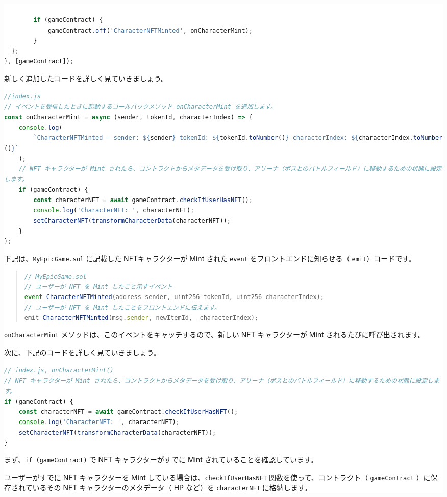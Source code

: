 ```javascript

    	if (gameContract) {
      		gameContract.off('CharacterNFTMinted', onCharacterMint);
    	}
  };
}, [gameContract]);
```

新しく追加したコードを詳しく見ていきましょう。

```javascript
//index.js
// イベントを受信したときに起動するコールバックメソッド onCharacterMint を追加します。
const onCharacterMint = async (sender, tokenId, characterIndex) => {
	console.log(
		`CharacterNFTMinted - sender: ${sender} tokenId: ${tokenId.toNumber()} characterIndex: ${characterIndex.toNumber()}`
	);
	// NFT キャラクターが Mint されたら、コントラクトからメタデータを受け取り、アリーナ（ボスとのバトルフィールド）に移動するための状態に設定します。
	if (gameContract) {
		const characterNFT = await gameContract.checkIfUserHasNFT();
		console.log('CharacterNFT: ', characterNFT);
		setCharacterNFT(transformCharacterData(characterNFT));
	}
};
```

下記は、`MyEpicGame.sol` に記載した NFTキャラクターが Mint された `event` をフロントエンドに知らせる（ `emit`）コードです。

> ```javascript
> // MyEpicGame.sol
> // ユーザーが NFT を Mint したこと示すイベント
> event CharacterNFTMinted(address sender, uint256 tokenId, uint256 characterIndex);
> // ユーザーが NFT を Mint したことをフロントエンドに伝えます。
> emit CharacterNFTMinted(msg.sender, newItemId, _characterIndex);
> ```

`onCharacterMint` メソッドは、このイベントをキャッチするので、新しい NFT キャラクターが Mint されるたびに呼び出されます。

次に、下記のコードを詳しく見ていきましょう。

```javascript
// index.js, onCharacterMint()
// NFT キャラクターが Mint されたら、コントラクトからメタデータを受け取り、アリーナ（ボスとのバトルフィールド）に移動するための状態に設定します。
if (gameContract) {
	const characterNFT = await gameContract.checkIfUserHasNFT();
	console.log('CharacterNFT: ', characterNFT);
	setCharacterNFT(transformCharacterData(characterNFT));
}
```

まず、`if (gameContract)` で NFT キャラクターがすでに Mint されていることを確認しています。

ユーザーがすでに NFT キャラクターを Mint している場合は、`checkIfUserHasNFT` 関数を使って、コントラクト（ `gameContract` ）に保存されているその NFT キャラクターのメタデータ（ HP など）を `characterNFT` に格納します。
